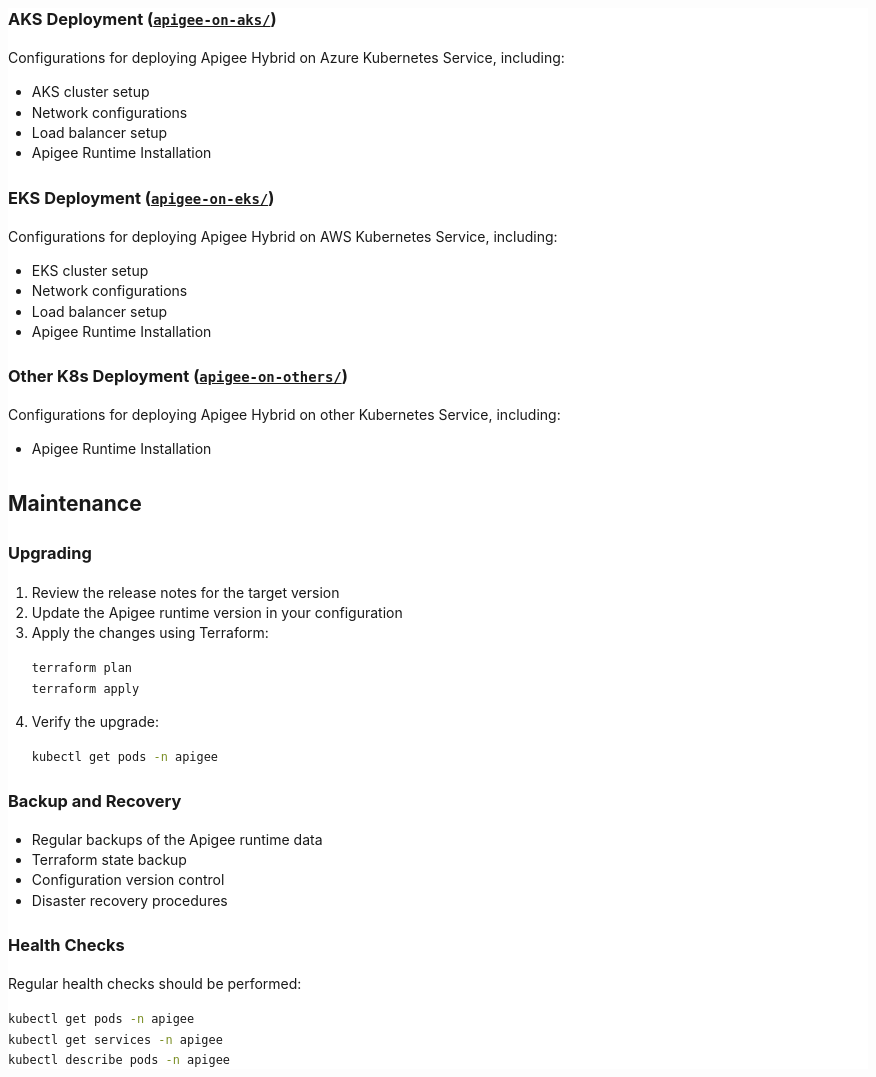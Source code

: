 ### AKS Deployment ([`apigee-on-aks/`](apigee-on-aks/))

Configurations for deploying Apigee Hybrid on Azure Kubernetes Service, including:
- AKS cluster setup
- Network configurations
- Load balancer setup
- Apigee Runtime Installation


### EKS Deployment ([`apigee-on-eks/`](apigee-on-eks/))

Configurations for deploying Apigee Hybrid on AWS Kubernetes Service, including:
- EKS cluster setup
- Network configurations
- Load balancer setup
- Apigee Runtime Installation

### Other K8s Deployment ([`apigee-on-others/`](apigee-on-others/))

Configurations for deploying Apigee Hybrid on other Kubernetes Service, including:

- Apigee Runtime Installation

## Maintenance

### Upgrading

1. Review the release notes for the target version
2. Update the Apigee runtime version in your configuration
3. Apply the changes using Terraform:
   ```bash
   terraform plan
   terraform apply
   ```
4. Verify the upgrade:
   ```bash
   kubectl get pods -n apigee
   ```

### Backup and Recovery

- Regular backups of the Apigee runtime data
- Terraform state backup
- Configuration version control
- Disaster recovery procedures

### Health Checks

Regular health checks should be performed:
```bash
kubectl get pods -n apigee
kubectl get services -n apigee
kubectl describe pods -n apigee
```
